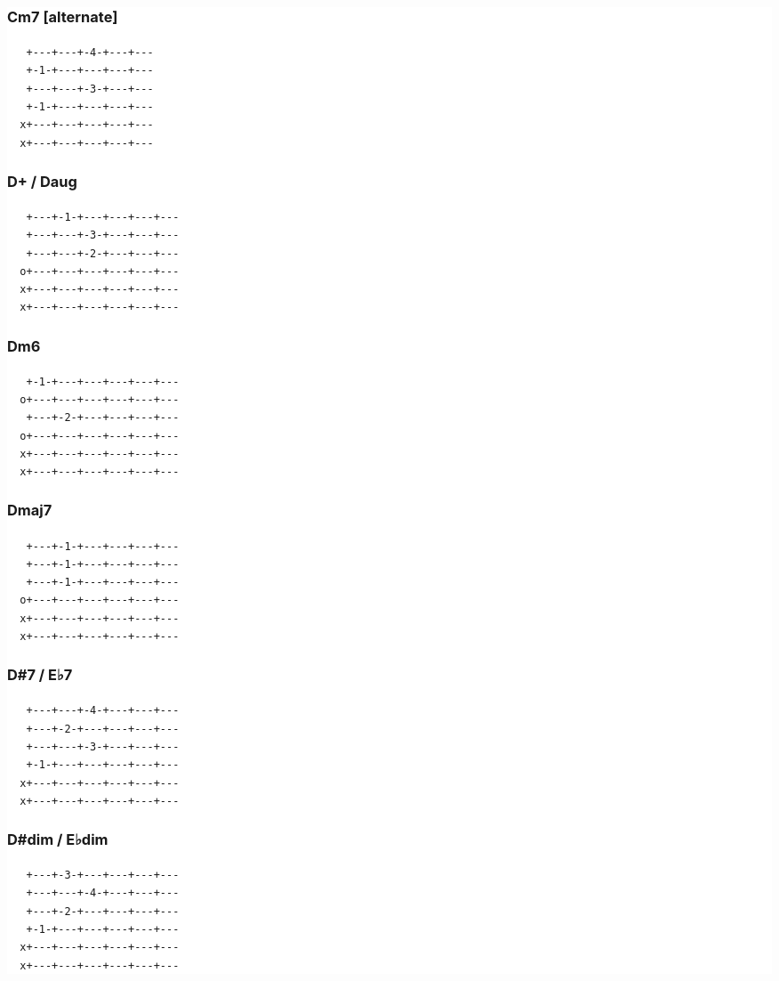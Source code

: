 ### Cm7  [alternate]  
```terminal
   +---+---+-4-+---+---
   +-1-+---+---+---+---
   +---+---+-3-+---+---
   +-1-+---+---+---+---
  x+---+---+---+---+---
  x+---+---+---+---+---
```

### D+ / Daug  
```terminal
   +---+-1-+---+---+---+---
   +---+---+-3-+---+---+---
   +---+---+-2-+---+---+---
  o+---+---+---+---+---+---
  x+---+---+---+---+---+---
  x+---+---+---+---+---+---
```

### Dm6  
```terminal
   +-1-+---+---+---+---+---
  o+---+---+---+---+---+---
   +---+-2-+---+---+---+---
  o+---+---+---+---+---+---
  x+---+---+---+---+---+---
  x+---+---+---+---+---+---
```

### Dmaj7  
```terminal
   +---+-1-+---+---+---+---
   +---+-1-+---+---+---+---
   +---+-1-+---+---+---+---
  o+---+---+---+---+---+---
  x+---+---+---+---+---+---
  x+---+---+---+---+---+---
```

### D#7 / E♭7  
```terminal
   +---+---+-4-+---+---+---
   +---+-2-+---+---+---+---
   +---+---+-3-+---+---+---
   +-1-+---+---+---+---+---
  x+---+---+---+---+---+---
  x+---+---+---+---+---+---
```

### D#dim / E♭dim  
```terminal
   +---+-3-+---+---+---+---
   +---+---+-4-+---+---+---
   +---+-2-+---+---+---+---
   +-1-+---+---+---+---+---
  x+---+---+---+---+---+---
  x+---+---+---+---+---+---
```
